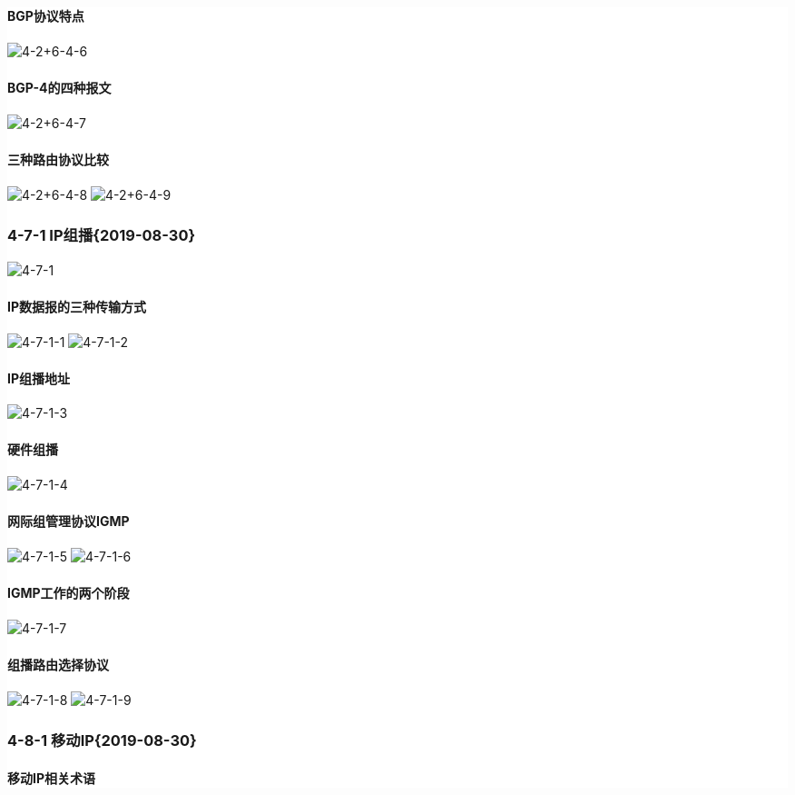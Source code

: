 #### BGP协议特点

![4-2+6-4-6](./images/CN/4-2+6-4-6BGP协议特点.png)

#### BGP-4的四种报文

![4-2+6-4-7](./images/CN/4-2+6-4-7BGP-4的四种报文.png)

#### 三种路由协议比较

![4-2+6-4-8](./images/CN/4-2+6-4-8三种路由协议比较.png)
![4-2+6-4-9](./images/CN/4-2+6-4-9三种路由协议比较1.png)

### 4-7-1 IP组播{2019-08-30}

![4-7-1](./images/CN/4-7-1IP组播脑图.png)

#### IP数据报的三种传输方式

![4-7-1-1](./images/CN/4-7-1-1IP数据报的三种传输方式.png)
![4-7-1-2](./images/CN/4-7-1-2IP数据报的三种传输方式2.png)

#### IP组播地址

![4-7-1-3](./images/CN/4-7-1-3IP组播地址.png)

#### 硬件组播

![4-7-1-4](./images/CN/4-7-1-4硬件组播.png)

#### 网际组管理协议IGMP

![4-7-1-5](./images/CN/4-7-1-5网际组管理协议IGMP.png)
![4-7-1-6](./images/CN/4-7-1-6网际组管理协议IGMP2.png)

#### IGMP工作的两个阶段

![4-7-1-7](./images/CN/4-7-1-7IGMP工作的两个阶段.png)

#### 组播路由选择协议

![4-7-1-8](./images/CN/4-7-1-8组播路由选择协议.png)
![4-7-1-9](./images/CN/4-7-1-9组播路由选择协议2.png)

### 4-8-1 移动IP{2019-08-30}

#### 移动IP相关术语
